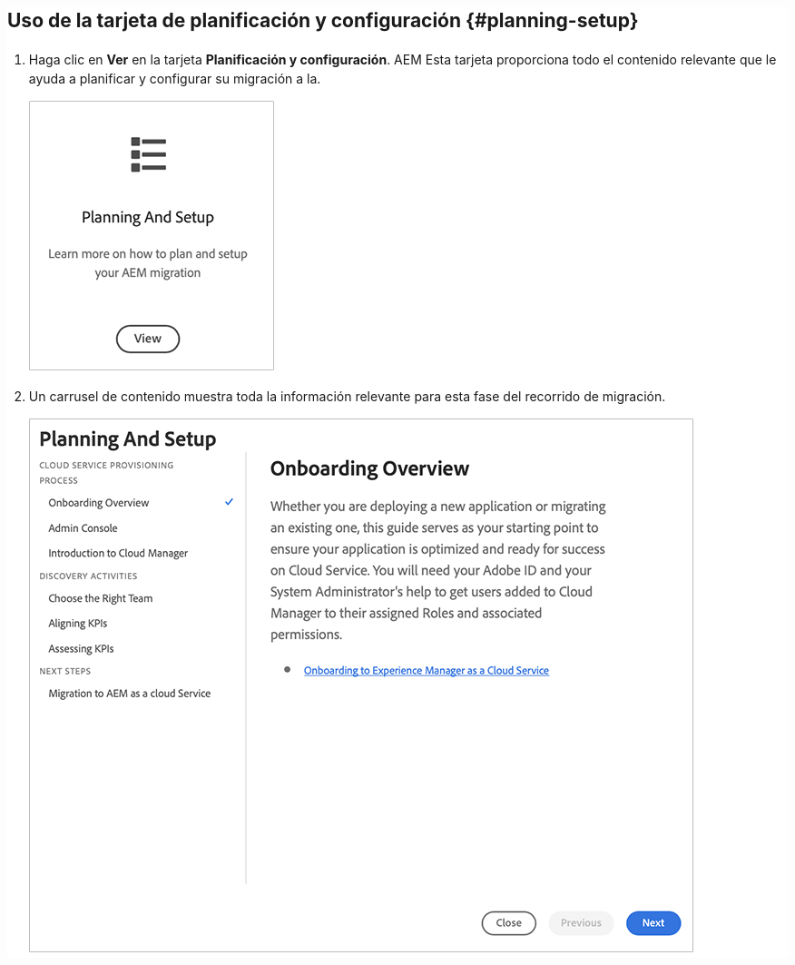 ## Uso de la tarjeta de planificación y configuración {#planning-setup}

1. Haga clic en **Ver** en la tarjeta **Planificación y configuración**. AEM Esta tarjeta proporciona todo el contenido relevante que le ayuda a planificar y configurar su migración a la.

   ![Planificación Y Configuración - Vista](/help/journey-migration/cloud-acceleration-manager/assets/readiness-view.png)

1. Un carrusel de contenido muestra toda la información relevante para esta fase del recorrido de migración.

   ![Carrusel De Planificación Y Configuración](/help/journey-migration/cloud-acceleration-manager/assets/readiness-5-planning.png)
